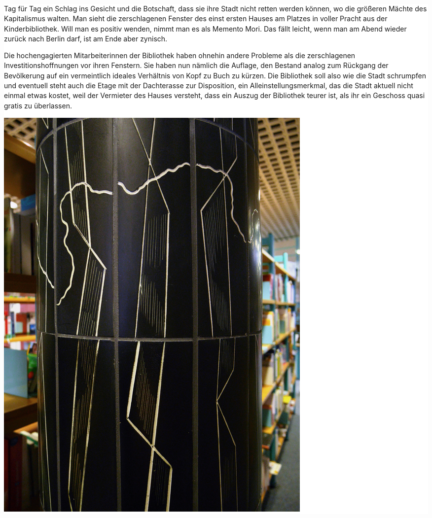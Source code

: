 Tag für Tag ein Schlag ins Gesicht und die Botschaft, dass sie ihre
Stadt nicht retten werden können, wo die größeren Mächte des
Kapitalismus walten. Man sieht die zerschlagenen Fenster des einst
ersten Hauses am Platzes in voller Pracht aus der Kinderbibliothek. Will
man es positiv wenden, nimmt man es als Memento Mori. Das fällt leicht,
wenn man am Abend wieder zurück nach Berlin darf, ist am Ende aber
zynisch.

Die hochengagierten Mitarbeiterinnen der Bibliothek haben ohnehin andere
Probleme als die zerschlagenen Investitionshoffnungen vor ihren
Fenstern. Sie haben nun nämlich die Auflage, den Bestand analog zum
Rückgang der Bevölkerung auf ein vermeintlich ideales Verhältnis von
Kopf zu Buch zu kürzen. Die Bibliothek soll also wie die Stadt
schrumpfen und eventuell steht auch die Etage mit der Dachterasse zur
Disposition, ein Alleinstellungsmerkmal, das die Stadt aktuell nicht
einmal etwas kostet, weil der Vermieter des Hauses versteht, dass ein
Auszug der Bibliothek teurer ist, als ihr ein Geschoss quasi gratis zu
überlassen.

![Kunst am Bau -- die Säulenverkleidung des ehemaligen Textilkaufhauses schmückt auch die Stadtbibliothek](img/image_3.jpg)
